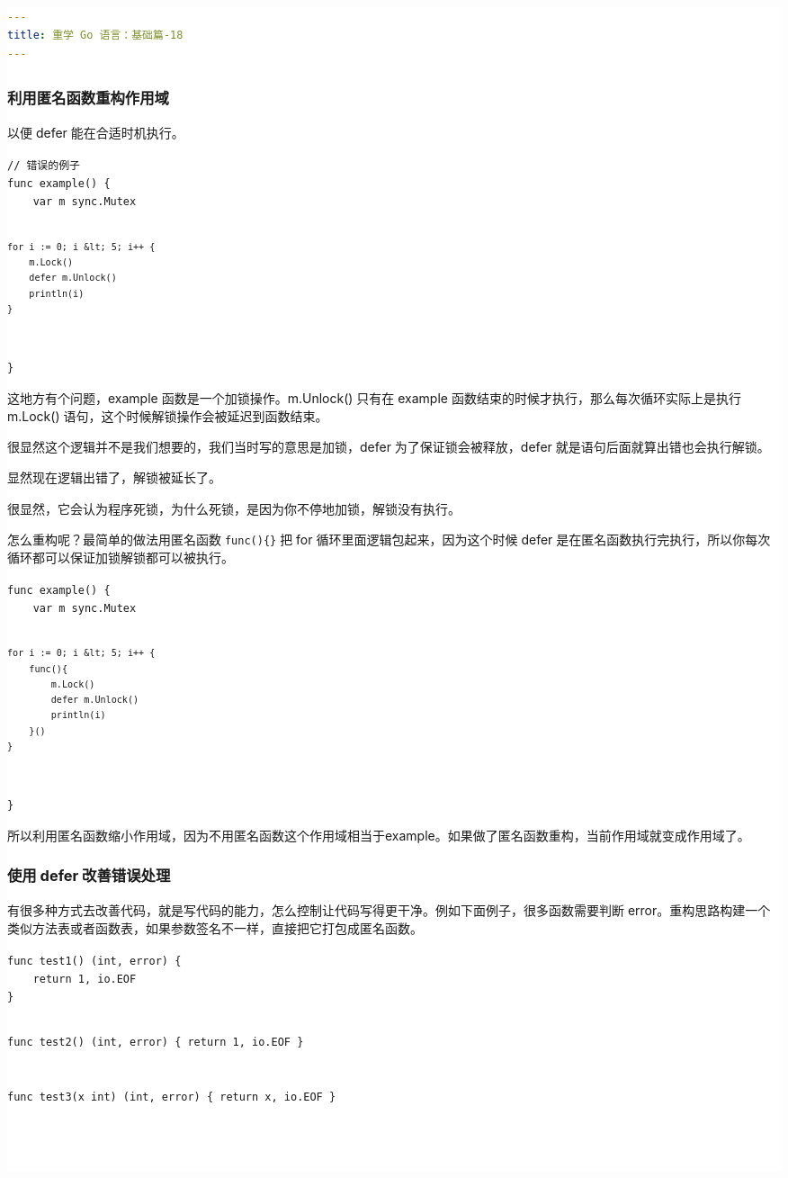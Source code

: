 ```yaml
---
title: 重学 Go 语言：基础篇-18
---
```

<article id="topicContainer" class="column_content"><h2 class="topic_title"></h2><div><h3 id="">利用匿名函数重构作用域</h3>
<p>以便 defer 能在合适时机执行。</p>
<pre><code class="go language-go">// 错误的例子
func example() {
    var m sync.Mutex

    for i := 0; i &lt; 5; i++ {
        m.Lock()
        defer m.Unlock()
        println(i)
    }
}
</code></pre>
<p>这地方有个问题，example 函数是一个加锁操作。m.Unlock() 只有在 example 函数结束的时候才执行，那么每次循环实际上是执行 m.Lock() 语句，这个时候解锁操作会被延迟到函数结束。</p>
<p>很显然这个逻辑并不是我们想要的，我们当时写的意思是加锁，defer 为了保证锁会被释放，defer 就是语句后面就算出错也会执行解锁。</p>
<p>显然现在逻辑出错了，解锁被延长了。</p>
<p>很显然，它会认为程序死锁，为什么死锁，是因为你不停地加锁，解锁没有执行。</p>
<p>怎么重构呢？最简单的做法用匿名函数 <code>func(){}</code> 把 for 循环里面逻辑包起来，因为这个时候 defer 是在匿名函数执行完执行，所以你每次循环都可以保证加锁解锁都可以被执行。</p>
<pre><code class="go language-go">func example() {
    var m sync.Mutex

    for i := 0; i &lt; 5; i++ {
        func(){
            m.Lock()
            defer m.Unlock()
            println(i)
        }()
    }
}
</code></pre>
<p>所以利用匿名函数缩小作用域，因为不用匿名函数这个作用域相当于example。如果做了匿名函数重构，当前作用域就变成作用域了。</p>
<h3 id="defer">使用 defer 改善错误处理</h3>
<p>有很多种方式去改善代码，就是写代码的能力，怎么控制让代码写得更干净。例如下面例子，很多函数需要判断 error。重构思路构建一个类似方法表或者函数表，如果参数签名不一样，直接把它打包成匿名函数。</p>
<pre><code class="go language-go">func test1() (int, error) {
    return 1, io.EOF
}

func test2() (int, error) {
    return 1, io.EOF
}

func test3(x int) (int, error) {
    return x, io.EOF
}
